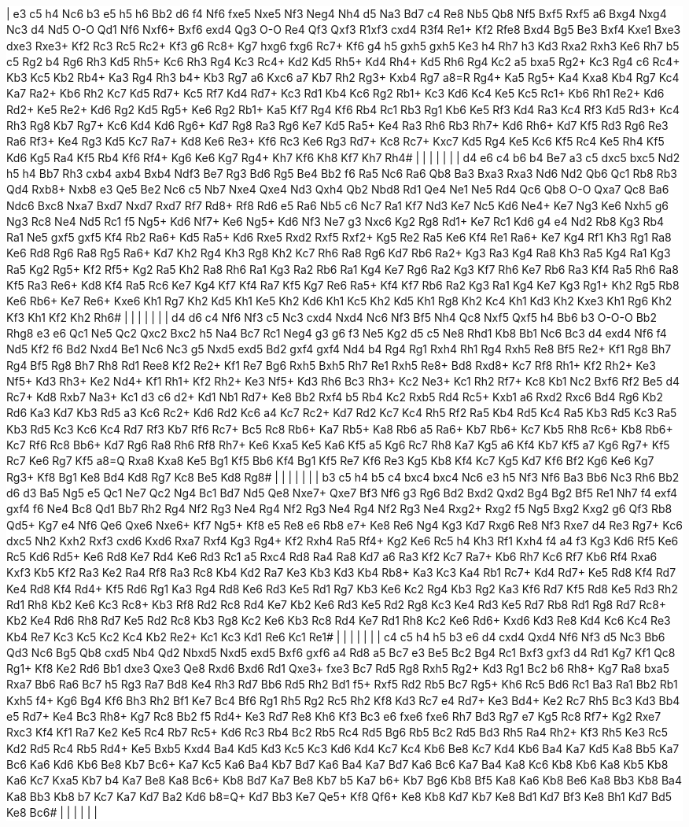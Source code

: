 | e3 c5 h4 Nc6 b3 e5 h5 h6 Bb2 d6 f4 Nf6 fxe5 Nxe5 Nf3 Neg4 Nh4 d5 Na3 Bd7 c4 Re8 Nb5 Qb8 Nf5 Bxf5 Rxf5 a6 Bxg4 Nxg4 Nc3 d4 Nd5 O-O Qd1 Nf6 Nxf6+ Bxf6 exd4 Qg3 O-O Re4 Qf3 Qxf3 R1xf3 cxd4 R3f4 Re1+ Kf2 Rfe8 Bxd4 Bg5 Be3 Bxf4 Kxe1 Bxe3 dxe3 Rxe3+ Kf2 Rc3 Rc5 Rc2+ Kf3 g6 Rc8+ Kg7 hxg6 fxg6 Rc7+ Kf6 g4 h5 gxh5 gxh5 Ke3 h4 Rh7 h3 Kd3 Rxa2 Rxh3 Ke6 Rh7 b5 c5 Rg2 b4 Rg6 Rh3 Kd5 Rh5+ Kc6 Rh3 Rg4 Kc3 Rc4+ Kd2 Kd5 Rh5+ Kd4 Rh4+ Kd5 Rh6 Rg4 Kc2 a5 bxa5 Rg2+ Kc3 Rg4 c6 Rc4+ Kb3 Kc5 Kb2 Rb4+ Ka3 Rg4 Rh3 b4+ Kb3 Rg7 a6 Kxc6 a7 Kb7 Rh2 Rg3+ Kxb4 Rg7 a8=R Rg4+ Ka5 Rg5+ Ka4 Kxa8 Kb4 Rg7 Kc4 Ka7 Ra2+ Kb6 Rh2 Kc7 Kd5 Rd7+ Kc5 Rf7 Kd4 Rd7+ Kc3 Rd1 Kb4 Kc6 Rg2 Rb1+ Kc3 Kd6 Kc4 Ke5 Kc5 Rc1+ Kb6 Rh1 Re2+ Kd6 Rd2+ Ke5 Re2+ Kd6 Rg2 Kd5 Rg5+ Ke6 Rg2 Rb1+ Ka5 Kf7 Rg4 Kf6 Rb4 Rc1 Rb3 Rg1 Kb6 Ke5 Rf3 Kd4 Ra3 Kc4 Rf3 Kd5 Rd3+ Kc4 Rh3 Rg8 Kb7 Rg7+ Kc6 Kd4 Kd6 Rg6+ Kd7 Rg8 Ra3 Rg6 Ke7 Kd5 Ra5+ Ke4 Ra3 Rh6 Rb3 Rh7+ Kd6 Rh6+ Kd7 Kf5 Rd3 Rg6 Re3 Ra6 Rf3+ Ke4 Rg3 Kd5 Kc7 Ra7+ Kd8 Ke6 Re3+ Kf6 Rc3 Ke6 Rg3 Rd7+ Kc8 Rc7+ Kxc7 Kd5 Rg4 Ke5 Kc6 Kf5 Rc4 Ke5 Rh4 Kf5 Kd6 Kg5 Ra4 Kf5 Rb4 Kf6 Rf4+ Kg6 Ke6 Kg7 Rg4+ Kh7 Kf6 Kh8 Kf7 Kh7 Rh4# |  |  |  |  |  |
| d4 e6 c4 b6 b4 Be7 a3 c5 dxc5 bxc5 Nd2 h5 h4 Bb7 Rh3 cxb4 axb4 Bxb4 Ndf3 Be7 Rg3 Bd6 Rg5 Be4 Bb2 f6 Ra5 Nc6 Ra6 Qb8 Ba3 Bxa3 Rxa3 Nd6 Nd2 Qb6 Qc1 Rb8 Rb3 Qd4 Rxb8+ Nxb8 e3 Qe5 Be2 Nc6 c5 Nb7 Nxe4 Qxe4 Nd3 Qxh4 Qb2 Nbd8 Rd1 Qe4 Ne1 Ne5 Rd4 Qc6 Qb8 O-O Qxa7 Qc8 Ba6 Ndc6 Bxc8 Nxa7 Bxd7 Nxd7 Rxd7 Rf7 Rd8+ Rf8 Rd6 e5 Ra6 Nb5 c6 Nc7 Ra1 Kf7 Nd3 Ke7 Nc5 Kd6 Ne4+ Ke7 Ng3 Ke6 Nxh5 g6 Ng3 Rc8 Ne4 Nd5 Rc1 f5 Ng5+ Kd6 Nf7+ Ke6 Ng5+ Kd6 Nf3 Ne7 g3 Nxc6 Kg2 Rg8 Rd1+ Ke7 Rc1 Kd6 g4 e4 Nd2 Rb8 Kg3 Rb4 Ra1 Ne5 gxf5 gxf5 Kf4 Rb2 Ra6+ Kd5 Ra5+ Kd6 Rxe5 Rxd2 Rxf5 Rxf2+ Kg5 Re2 Ra5 Ke6 Kf4 Re1 Ra6+ Ke7 Kg4 Rf1 Kh3 Rg1 Ra8 Ke6 Rd8 Rg6 Ra8 Rg5 Ra6+ Kd7 Kh2 Rg4 Kh3 Rg8 Kh2 Kc7 Rh6 Ra8 Rg6 Kd7 Rb6 Ra2+ Kg3 Ra3 Kg4 Ra8 Kh3 Ra5 Kg4 Ra1 Kg3 Ra5 Kg2 Rg5+ Kf2 Rf5+ Kg2 Ra5 Kh2 Ra8 Rh6 Ra1 Kg3 Ra2 Rb6 Ra1 Kg4 Ke7 Rg6 Ra2 Kg3 Kf7 Rh6 Ke7 Rb6 Ra3 Kf4 Ra5 Rh6 Ra8 Kf5 Ra3 Re6+ Kd8 Kf4 Ra5 Rc6 Ke7 Kg4 Kf7 Kf4 Ra7 Kf5 Kg7 Re6 Ra5+ Kf4 Kf7 Rb6 Ra2 Kg3 Ra1 Kg4 Ke7 Kg3 Rg1+ Kh2 Rg5 Rb8 Ke6 Rb6+ Ke7 Re6+ Kxe6 Kh1 Rg7 Kh2 Kd5 Kh1 Ke5 Kh2 Kd6 Kh1 Kc5 Kh2 Kd5 Kh1 Rg8 Kh2 Kc4 Kh1 Kd3 Kh2 Kxe3 Kh1 Rg6 Kh2 Kf3 Kh1 Kf2 Kh2 Rh6# |  |  |  |  |  |
| d4 d6 c4 Nf6 Nf3 c5 Nc3 cxd4 Nxd4 Nc6 Nf3 Bf5 Nh4 Qc8 Nxf5 Qxf5 h4 Bb6 b3 O-O-O Bb2 Rhg8 e3 e6 Qc1 Ne5 Qc2 Qxc2 Bxc2 h5 Na4 Bc7 Rc1 Neg4 g3 g6 f3 Ne5 Kg2 d5 c5 Ne8 Rhd1 Kb8 Bb1 Nc6 Bc3 d4 exd4 Nf6 f4 Nd5 Kf2 f6 Bd2 Nxd4 Be1 Nc6 Nc3 g5 Nxd5 exd5 Bd2 gxf4 gxf4 Nd4 b4 Rg4 Rg1 Rxh4 Rh1 Rg4 Rxh5 Re8 Bf5 Re2+ Kf1 Rg8 Bh7 Rg4 Bf5 Rg8 Bh7 Rh8 Rd1 Ree8 Kf2 Re2+ Kf1 Re7 Bg6 Rxh5 Bxh5 Rh7 Re1 Rxh5 Re8+ Bd8 Rxd8+ Kc7 Rf8 Rh1+ Kf2 Rh2+ Ke3 Nf5+ Kd3 Rh3+ Ke2 Nd4+ Kf1 Rh1+ Kf2 Rh2+ Ke3 Nf5+ Kd3 Rh6 Bc3 Rh3+ Kc2 Ne3+ Kc1 Rh2 Rf7+ Kc8 Kb1 Nc2 Bxf6 Rf2 Be5 d4 Rc7+ Kd8 Rxb7 Na3+ Kc1 d3 c6 d2+ Kd1 Nb1 Rd7+ Ke8 Bb2 Rxf4 b5 Rb4 Kc2 Rxb5 Rd4 Rc5+ Kxb1 a6 Rxd2 Rxc6 Bd4 Rg6 Kb2 Rd6 Ka3 Kd7 Kb3 Rd5 a3 Kc6 Rc2+ Kd6 Rd2 Kc6 a4 Kc7 Rc2+ Kd7 Rd2 Kc7 Kc4 Rh5 Rf2 Ra5 Kb4 Rd5 Kc4 Ra5 Kb3 Rd5 Kc3 Ra5 Kb3 Rd5 Kc3 Kc6 Kc4 Rd7 Rf3 Kb7 Rf6 Rc7+ Bc5 Rc8 Rb6+ Ka7 Rb5+ Ka8 Rb6 a5 Ra6+ Kb7 Rb6+ Kc7 Kb5 Rh8 Rc6+ Kb8 Rb6+ Kc7 Rf6 Rc8 Bb6+ Kd7 Rg6 Ra8 Rh6 Rf8 Rh7+ Ke6 Kxa5 Ke5 Ka6 Kf5 a5 Kg6 Rc7 Rh8 Ka7 Kg5 a6 Kf4 Kb7 Kf5 a7 Kg6 Rg7+ Kf5 Rc7 Ke6 Rg7 Kf5 a8=Q Rxa8 Kxa8 Ke5 Bg1 Kf5 Bb6 Kf4 Bg1 Kf5 Re7 Kf6 Re3 Kg5 Kb8 Kf4 Kc7 Kg5 Kd7 Kf6 Bf2 Kg6 Ke6 Kg7 Rg3+ Kf8 Bg1 Ke8 Bd4 Kd8 Rg7 Kc8 Be5 Kd8 Rg8# |  |  |  |  |  |
| b3 c5 h4 b5 c4 bxc4 bxc4 Nc6 e3 h5 Nf3 Nf6 Ba3 Bb6 Nc3 Rh6 Bb2 d6 d3 Ba5 Ng5 e5 Qc1 Ne7 Qc2 Ng4 Bc1 Bd7 Nd5 Qe8 Nxe7+ Qxe7 Bf3 Nf6 g3 Rg6 Bd2 Bxd2 Qxd2 Bg4 Bg2 Bf5 Re1 Nh7 f4 exf4 gxf4 f6 Ne4 Bc8 Qd1 Bb7 Rh2 Rg4 Nf2 Rg3 Ne4 Rg4 Nf2 Rg3 Ne4 Rg4 Nf2 Rg3 Ne4 Rxg2+ Rxg2 f5 Ng5 Bxg2 Kxg2 g6 Qf3 Rb8 Qd5+ Kg7 e4 Nf6 Qe6 Qxe6 Nxe6+ Kf7 Ng5+ Kf8 e5 Re8 e6 Rb8 e7+ Ke8 Re6 Ng4 Kg3 Kd7 Rxg6 Re8 Nf3 Rxe7 d4 Re3 Rg7+ Kc6 dxc5 Nh2 Kxh2 Rxf3 cxd6 Kxd6 Rxa7 Rxf4 Kg3 Rg4+ Kf2 Rxh4 Ra5 Rf4+ Kg2 Ke6 Rc5 h4 Kh3 Rf1 Kxh4 f4 a4 f3 Kg3 Kd6 Rf5 Ke6 Rc5 Kd6 Rd5+ Ke6 Rd8 Ke7 Rd4 Ke6 Rd3 Rc1 a5 Rxc4 Rd8 Ra4 Ra8 Kd7 a6 Ra3 Kf2 Kc7 Ra7+ Kb6 Rh7 Kc6 Rf7 Kb6 Rf4 Rxa6 Kxf3 Kb5 Kf2 Ra3 Ke2 Ra4 Rf8 Ra3 Rc8 Kb4 Kd2 Ra7 Ke3 Kb3 Kd3 Kb4 Rb8+ Ka3 Kc3 Ka4 Rb1 Rc7+ Kd4 Rd7+ Ke5 Rd8 Kf4 Rd7 Ke4 Rd8 Kf4 Rd4+ Kf5 Rd6 Rg1 Ka3 Rg4 Rd8 Ke6 Rd3 Ke5 Rd1 Rg7 Kb3 Ke6 Kc2 Rg4 Kb3 Rg2 Ka3 Kf6 Rd7 Kf5 Rd8 Ke5 Rd3 Rh2 Rd1 Rh8 Kb2 Ke6 Kc3 Rc8+ Kb3 Rf8 Rd2 Rc8 Rd4 Ke7 Kb2 Ke6 Rd3 Ke5 Rd2 Rg8 Kc3 Ke4 Rd3 Ke5 Rd7 Rb8 Rd1 Rg8 Rd7 Rc8+ Kb2 Ke4 Rd6 Rh8 Rd7 Ke5 Rd2 Rc8 Kb3 Rg8 Kc2 Ke6 Kb3 Rc8 Rd4 Ke7 Rd1 Rh8 Kc2 Ke6 Rd6+ Kxd6 Kd3 Re8 Kd4 Kc6 Kc4 Re3 Kb4 Re7 Kc3 Kc5 Kc2 Kc4 Kb2 Re2+ Kc1 Kc3 Kd1 Re6 Kc1 Re1# |  |  |  |  |  |
| c4 c5 h4 h5 b3 e6 d4 cxd4 Qxd4 Nf6 Nf3 d5 Nc3 Bb6 Qd3 Nc6 Bg5 Qb8 cxd5 Nb4 Qd2 Nbxd5 Nxd5 exd5 Bxf6 gxf6 a4 Rd8 a5 Bc7 e3 Be5 Bc2 Bg4 Rc1 Bxf3 gxf3 d4 Rd1 Kg7 Kf1 Qc8 Rg1+ Kf8 Ke2 Rd6 Bb1 dxe3 Qxe3 Qe8 Rxd6 Bxd6 Rd1 Qxe3+ fxe3 Bc7 Rd5 Rg8 Rxh5 Rg2+ Kd3 Rg1 Bc2 b6 Rh8+ Kg7 Ra8 bxa5 Rxa7 Bb6 Ra6 Bc7 h5 Rg3 Ra7 Bd8 Ke4 Rh3 Rd7 Bb6 Rd5 Rh2 Bd1 f5+ Rxf5 Rd2 Rb5 Bc7 Rg5+ Kh6 Rc5 Bd6 Rc1 Ba3 Ra1 Bb2 Rb1 Kxh5 f4+ Kg6 Bg4 Kf6 Bh3 Rh2 Bf1 Ke7 Bc4 Bf6 Rg1 Rh5 Rg2 Rc5 Rh2 Kf8 Kd3 Rc7 e4 Rd7+ Ke3 Bd4+ Ke2 Rc7 Rh5 Bc3 Kd3 Bb4 e5 Rd7+ Ke4 Bc3 Rh8+ Kg7 Rc8 Bb2 f5 Rd4+ Ke3 Rd7 Re8 Kh6 Kf3 Bc3 e6 fxe6 fxe6 Rh7 Bd3 Rg7 e7 Kg5 Rc8 Rf7+ Kg2 Rxe7 Rxc3 Kf4 Kf1 Ra7 Ke2 Ke5 Rc4 Rb7 Rc5+ Kd6 Rc3 Rb4 Bc2 Rb5 Rc4 Rd5 Bg6 Rb5 Bc2 Rd5 Bd3 Rh5 Ra4 Rh2+ Kf3 Rh5 Ke3 Rc5 Kd2 Rd5 Rc4 Rb5 Rd4+ Ke5 Bxb5 Kxd4 Ba4 Kd5 Kd3 Kc5 Kc3 Kd6 Kd4 Kc7 Kc4 Kb6 Be8 Kc7 Kd4 Kb6 Ba4 Ka7 Kd5 Ka8 Bb5 Ka7 Bc6 Ka6 Kd6 Kb6 Be8 Kb7 Bc6+ Ka7 Kc5 Ka6 Ba4 Kb7 Bd7 Ka6 Ba4 Ka7 Bd7 Ka6 Bc6 Ka7 Ba4 Ka8 Kc6 Kb8 Kb6 Ka8 Kb5 Kb8 Ka6 Kc7 Kxa5 Kb7 b4 Ka7 Be8 Ka8 Bc6+ Kb8 Bd7 Ka7 Be8 Kb7 b5 Ka7 b6+ Kb7 Bg6 Kb8 Bf5 Ka8 Ka6 Kb8 Be6 Ka8 Bb3 Kb8 Ba4 Ka8 Bb3 Kb8 b7 Kc7 Ka7 Kd7 Ba2 Kd6 b8=Q+ Kd7 Bb3 Ke7 Qe5+ Kf8 Qf6+ Ke8 Kb8 Kd7 Kb7 Ke8 Bd1 Kd7 Bf3 Ke8 Bh1 Kd7 Bd5 Ke8 Bc6# |  |  |  |  |  |
